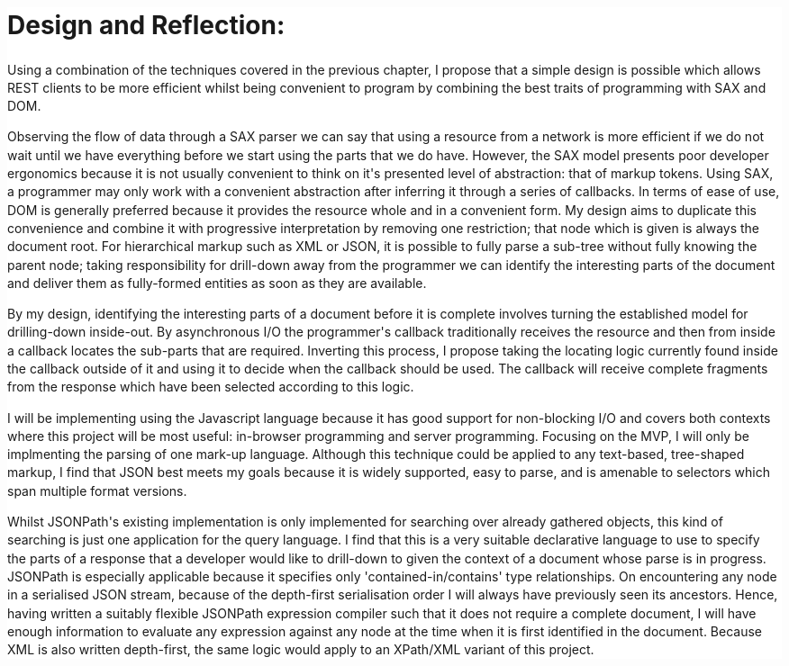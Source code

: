 Design and Reflection:
======================

Using a combination of the techniques covered in the previous chapter, I
propose that a simple design is possible which allows REST clients to be
more efficient whilst being convenient to program by combining the best
traits of programming with SAX and DOM.

Observing the flow of data through a SAX parser we can say that using a
resource from a network is more efficient if we do not wait until we
have everything before we start using the parts that we do have.
However, the SAX model presents poor developer ergonomics because it is
not usually convenient to think on it's presented level of abstraction:
that of markup tokens. Using SAX, a programmer may only work with a
convenient abstraction after inferring it through a series of callbacks.
In terms of ease of use, DOM is generally preferred because it provides
the resource whole and in a convenient form. My design aims to duplicate
this convenience and combine it with progressive interpretation by
removing one restriction; that node which is given is always the
document root. For hierarchical markup such as XML or JSON, it is
possible to fully parse a sub-tree without fully knowing the parent
node; taking responsibility for drill-down away from the programmer we
can identify the interesting parts of the document and deliver them as
fully-formed entities as soon as they are available.

By my design, identifying the interesting parts of a document before it
is complete involves turning the established model for drilling-down
inside-out. By asynchronous I/O the programmer's callback traditionally
receives the resource and then from inside a callback locates the
sub-parts that are required. Inverting this process, I propose taking
the locating logic currently found inside the callback outside of it and
using it to decide when the callback should be used. The callback will
receive complete fragments from the response which have been selected
according to this logic.

I will be implementing using the Javascript language because it has good
support for non-blocking I/O and covers both contexts where this project
will be most useful: in-browser programming and server programming.
Focusing on the MVP, I will only be implmenting the parsing of one
mark-up language. Although this technique could be applied to any
text-based, tree-shaped markup, I find that JSON best meets my goals
because it is widely supported, easy to parse, and is amenable to
selectors which span multiple format versions.

Whilst JSONPath's existing implementation is only implemented for
searching over already gathered objects, this kind of searching is just
one application for the query language. I find that this is a very
suitable declarative language to use to specify the parts of a response
that a developer would like to drill-down to given the context of a
document whose parse is in progress. JSONPath is especially applicable
because it specifies only 'contained-in/contains' type relationships. On
encountering any node in a serialised JSON stream, because of the
depth-first serialisation order I will always have previously seen its
ancestors. Hence, having written a suitably flexible JSONPath expression
compiler such that it does not require a complete document, I will have
enough information to evaluate any expression against any node at the
time when it is first identified in the document. Because XML is also
written depth-first, the same logic would apply to an XPath/XML variant
of this project.
